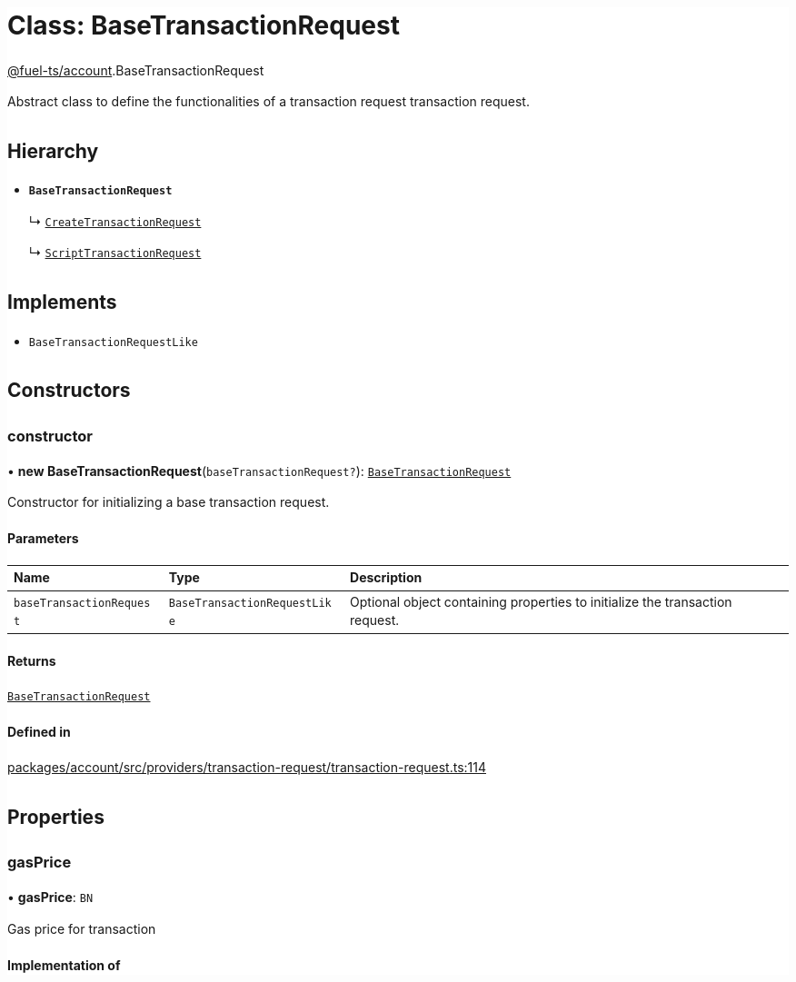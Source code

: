 # Class: BaseTransactionRequest

[@fuel-ts/account](/api/Account/index.md).BaseTransactionRequest

Abstract class to define the functionalities of a transaction request transaction request.

## Hierarchy

- **`BaseTransactionRequest`**

  ↳ [`CreateTransactionRequest`](/api/Account/CreateTransactionRequest.md)

  ↳ [`ScriptTransactionRequest`](/api/Account/ScriptTransactionRequest.md)

## Implements

- `BaseTransactionRequestLike`

## Constructors

### constructor

• **new BaseTransactionRequest**(`baseTransactionRequest?`): [`BaseTransactionRequest`](/api/Account/BaseTransactionRequest.md)

Constructor for initializing a base transaction request.

#### Parameters

| Name | Type | Description |
| :------ | :------ | :------ |
| `baseTransactionRequest` | `BaseTransactionRequestLike` | Optional object containing properties to initialize the transaction request. |

#### Returns

[`BaseTransactionRequest`](/api/Account/BaseTransactionRequest.md)

#### Defined in

[packages/account/src/providers/transaction-request/transaction-request.ts:114](https://github.com/FuelLabs/fuels-ts/blob/e0e95c40/packages/account/src/providers/transaction-request/transaction-request.ts#L114)

## Properties

### gasPrice

• **gasPrice**: `BN`

Gas price for transaction

#### Implementation of
